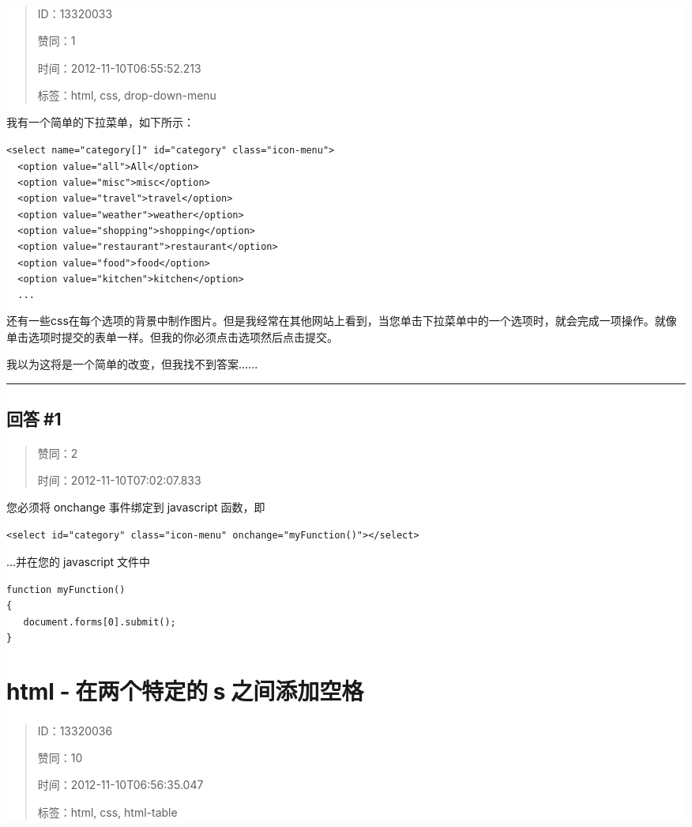 > ID：13320033
> 
> 赞同：1
> 
> 时间：2012-11-10T06:55:52.213
> 
> 标签：html, css, drop-down-menu

我有一个简单的下拉菜单，如下所示：

```
<select name="category[]" id="category" class="icon-menu">
  <option value="all">All</option>
  <option value="misc">misc</option>
  <option value="travel">travel</option>
  <option value="weather">weather</option>
  <option value="shopping">shopping</option>
  <option value="restaurant">restaurant</option>
  <option value="food">food</option>
  <option value="kitchen">kitchen</option>
  ... 
```

还有一些css在每个选项的背景中制作图片。但是我经常在其他网站上看到，当您单击下拉菜单中的一个选项时，就会完成一项操作。就像单击选项时提交的表单一样。但我的你必须点击选项然后点击提交。

我以为这将是一个简单的改变，但我找不到答案......

* * *

## 回答 #1

> 赞同：2
> 
> 时间：2012-11-10T07:02:07.833

您必须将 onchange 事件绑定到 javascript 函数，即

```
<select id="category" class="icon-menu" onchange="myFunction()"></select> 
```

...并在您的 javascript 文件中

```
function myFunction()
{
   document.forms[0].submit();
} 
```

# html - 在两个特定的 s 之间添加空格

> ID：13320036
> 
> 赞同：10
> 
> 时间：2012-11-10T06:56:35.047
> 
> 标签：html, css, html-table
